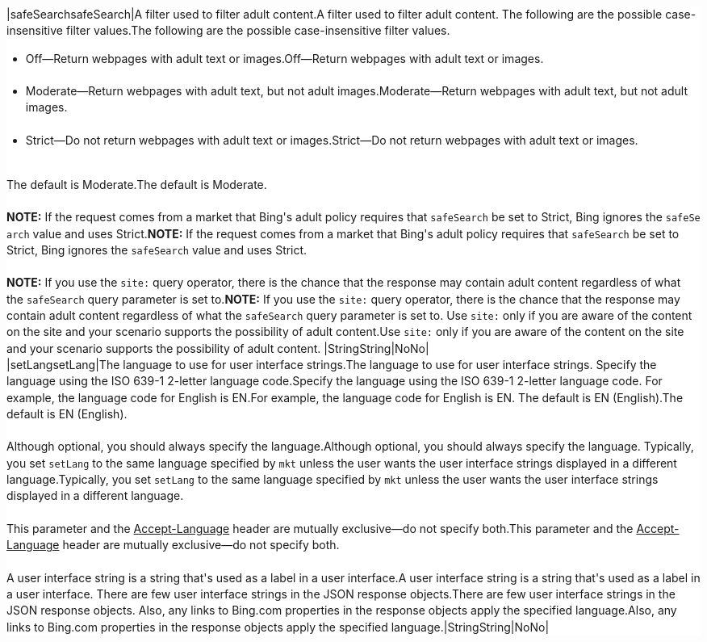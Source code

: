 |<span data-ttu-id="1b338-173"><a name="safesearch" />safeSearch</span><span class="sxs-lookup"><span data-stu-id="1b338-173"><a name="safesearch" />safeSearch</span></span>|<span data-ttu-id="1b338-174">A filter used to filter adult content.</span><span class="sxs-lookup"><span data-stu-id="1b338-174">A filter used to filter adult content.</span></span> <span data-ttu-id="1b338-175">The following are the possible case-insensitive filter values.</span><span class="sxs-lookup"><span data-stu-id="1b338-175">The following are the possible case-insensitive filter values.</span></span><br /><ul><li><span data-ttu-id="1b338-176">Off&mdash;Return webpages with adult text or images.</span><span class="sxs-lookup"><span data-stu-id="1b338-176">Off&mdash;Return webpages with adult text or images.</span></span><br /><br/></li><li><span data-ttu-id="1b338-177">Moderate&mdash;Return webpages with adult text, but not adult images.</span><span class="sxs-lookup"><span data-stu-id="1b338-177">Moderate&mdash;Return webpages with adult text, but not adult images.</span></span><br /><br/></li><li><span data-ttu-id="1b338-178">Strict&mdash;Do not return webpages with adult text or images.</span><span class="sxs-lookup"><span data-stu-id="1b338-178">Strict&mdash;Do not return webpages with adult text or images.</span></span></li></ul><br /> <span data-ttu-id="1b338-179">The default is Moderate.</span><span class="sxs-lookup"><span data-stu-id="1b338-179">The default is Moderate.</span></span><br /><br /> <span data-ttu-id="1b338-180">**NOTE:** If the request comes from a market that Bing's adult policy requires that `safeSearch` be set to Strict, Bing ignores the `safeSearch` value and uses Strict.</span><span class="sxs-lookup"><span data-stu-id="1b338-180">**NOTE:** If the request comes from a market that Bing's adult policy requires that `safeSearch` be set to Strict, Bing ignores the `safeSearch` value and uses Strict.</span></span><br/><br/><span data-ttu-id="1b338-181">**NOTE:** If you use the `site:` query operator, there is the chance that the response may contain adult content regardless of what the `safeSearch` query parameter is set to.</span><span class="sxs-lookup"><span data-stu-id="1b338-181">**NOTE:** If you use the `site:` query operator, there is the chance that the response may contain adult content regardless of what the `safeSearch` query parameter is set to.</span></span> <span data-ttu-id="1b338-182">Use `site:` only if you are aware of the content on the site and your scenario supports the possibility of adult content.</span><span class="sxs-lookup"><span data-stu-id="1b338-182">Use `site:` only if you are aware of the content on the site and your scenario supports the possibility of adult content.</span></span> |<span data-ttu-id="1b338-183">String</span><span class="sxs-lookup"><span data-stu-id="1b338-183">String</span></span>|<span data-ttu-id="1b338-184">No</span><span class="sxs-lookup"><span data-stu-id="1b338-184">No</span></span>|  
|<span data-ttu-id="1b338-185"><a name="setlang" />setLang</span><span class="sxs-lookup"><span data-stu-id="1b338-185"><a name="setlang" />setLang</span></span>|<span data-ttu-id="1b338-186">The language to use for user interface strings.</span><span class="sxs-lookup"><span data-stu-id="1b338-186">The language to use for user interface strings.</span></span> <span data-ttu-id="1b338-187">Specify the language using the ISO 639-1 2-letter language code.</span><span class="sxs-lookup"><span data-stu-id="1b338-187">Specify the language using the ISO 639-1 2-letter language code.</span></span> <span data-ttu-id="1b338-188">For example, the language code for English is EN.</span><span class="sxs-lookup"><span data-stu-id="1b338-188">For example, the language code for English is EN.</span></span> <span data-ttu-id="1b338-189">The default is EN (English).</span><span class="sxs-lookup"><span data-stu-id="1b338-189">The default is EN (English).</span></span><br /><br /> <span data-ttu-id="1b338-190">Although optional, you should always specify the language.</span><span class="sxs-lookup"><span data-stu-id="1b338-190">Although optional, you should always specify the language.</span></span> <span data-ttu-id="1b338-191">Typically, you set `setLang` to the same language specified by `mkt` unless the user wants the user interface strings displayed in a different language.</span><span class="sxs-lookup"><span data-stu-id="1b338-191">Typically, you set `setLang` to the same language specified by `mkt` unless the user wants the user interface strings displayed in a different language.</span></span><br /><br /> <span data-ttu-id="1b338-192">This parameter and the [Accept-Language](#acceptlanguage) header are mutually exclusive&mdash;do not specify both.</span><span class="sxs-lookup"><span data-stu-id="1b338-192">This parameter and the [Accept-Language](#acceptlanguage) header are mutually exclusive&mdash;do not specify both.</span></span><br /><br /> <span data-ttu-id="1b338-193">A user interface string is a string that's used as a label in a user interface.</span><span class="sxs-lookup"><span data-stu-id="1b338-193">A user interface string is a string that's used as a label in a user interface.</span></span> <span data-ttu-id="1b338-194">There are few user interface strings in the JSON response objects.</span><span class="sxs-lookup"><span data-stu-id="1b338-194">There are few user interface strings in the JSON response objects.</span></span> <span data-ttu-id="1b338-195">Also, any links to Bing.com properties in the response objects apply the specified language.</span><span class="sxs-lookup"><span data-stu-id="1b338-195">Also, any links to Bing.com properties in the response objects apply the specified language.</span></span>|<span data-ttu-id="1b338-196">String</span><span class="sxs-lookup"><span data-stu-id="1b338-196">String</span></span>|<span data-ttu-id="1b338-197">No</span><span class="sxs-lookup"><span data-stu-id="1b338-197">No</span></span>| 
